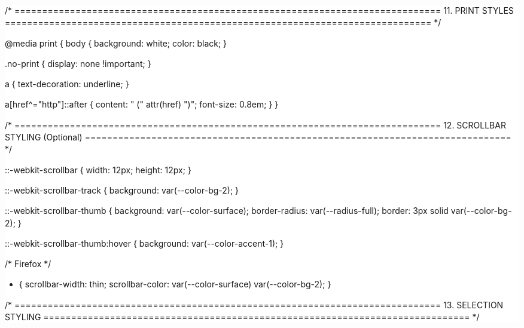 /* =============================================================================
11. PRINT STYLES
    ============================================================================= */

@media print {
body {
background: white;
color: black;
}

.no-print {
display: none !important;
}

a {
text-decoration: underline;
}

a[href^="http"]::after {
content: " (" attr(href) ")";
font-size: 0.8em;
}
}

/* =============================================================================
12. SCROLLBAR STYLING (Optional)
    ============================================================================= */

::-webkit-scrollbar {
width: 12px;
height: 12px;
}

::-webkit-scrollbar-track {
background: var(--color-bg-2);
}

::-webkit-scrollbar-thumb {
background: var(--color-surface);
border-radius: var(--radius-full);
border: 3px solid var(--color-bg-2);
}

::-webkit-scrollbar-thumb:hover {
background: var(--color-accent-1);
}

/* Firefox */
* {
  scrollbar-width: thin;
  scrollbar-color: var(--color-surface) var(--color-bg-2);
  }

/* =============================================================================
13. SELECTION STYLING
    ============================================================================= */
